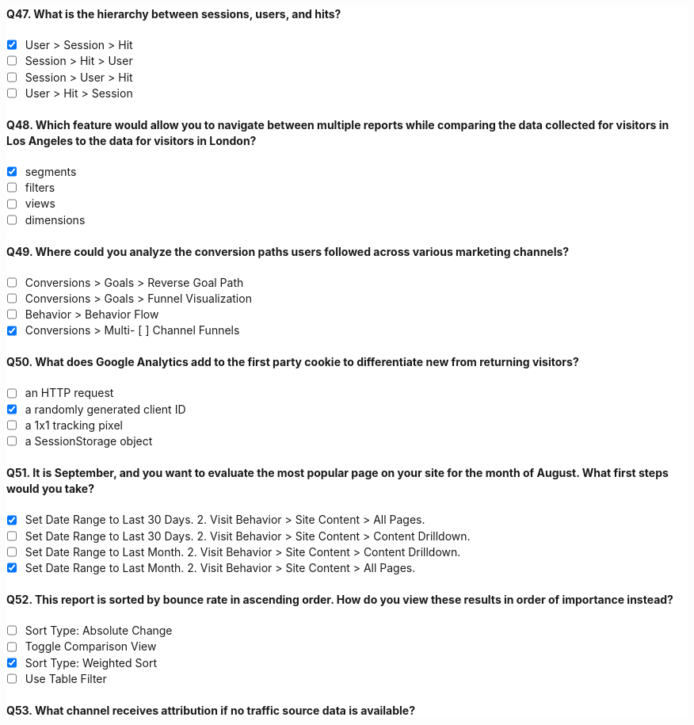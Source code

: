 #### Q47. What is the hierarchy between sessions, users, and hits?

- [x] User > Session > Hit
- [ ] Session > Hit > User
- [ ] Session > User > Hit
- [ ] User > Hit > Session

#### Q48. Which feature would allow you to navigate between multiple reports while comparing the data collected for visitors in Los Angeles to the data for visitors in London?

- [x] segments
- [ ] filters
- [ ] views
- [ ] dimensions

#### Q49. Where could you analyze the conversion paths users followed across various marketing channels?

- [ ] Conversions > Goals > Reverse Goal Path
- [ ] Conversions > Goals > Funnel Visualization
- [ ] Behavior > Behavior Flow
- [x] Conversions > Multi- [ ] Channel Funnels

#### Q50. What does Google Analytics add to the first party cookie to differentiate new from returning visitors?

- [ ] an HTTP request
- [x] a randomly generated client ID
- [ ] a 1x1 tracking pixel
- [ ] a SessionStorage object

#### Q51. It is September, and you want to evaluate the most popular page on your site for the month of August. What first steps would you take?

- [x] Set Date Range to Last 30 Days. 2. Visit Behavior > Site Content > All Pages.
- [ ] Set Date Range to Last 30 Days. 2. Visit Behavior > Site Content > Content Drilldown.
- [ ] Set Date Range to Last Month. 2. Visit Behavior > Site Content > Content Drilldown.
- [x] Set Date Range to Last Month. 2. Visit Behavior > Site Content > All Pages.

#### Q52. This report is sorted by bounce rate in ascending order. How do you view these results in order of importance instead?

- [ ] Sort Type: Absolute Change
- [ ] Toggle Comparison View
- [x] Sort Type: Weighted Sort
- [ ] Use Table Filter

#### Q53. What channel receives attribution if no traffic source data is available?

